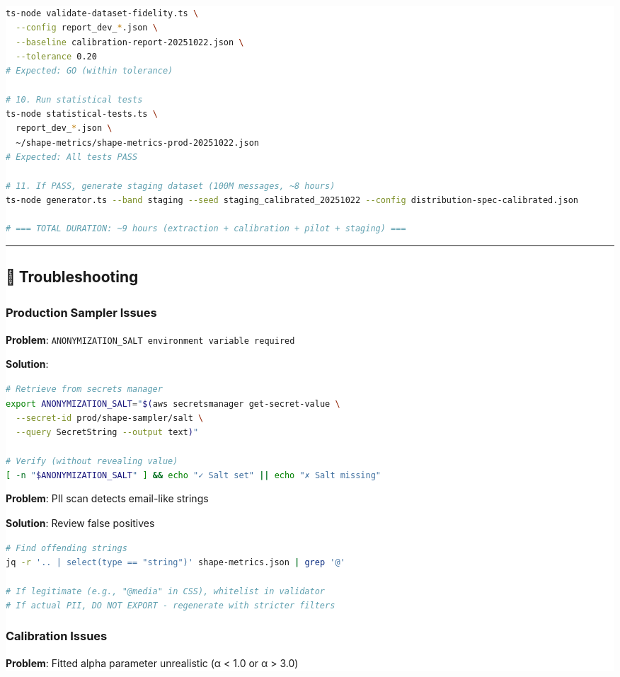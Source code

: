 ```bash
ts-node validate-dataset-fidelity.ts \
  --config report_dev_*.json \
  --baseline calibration-report-20251022.json \
  --tolerance 0.20
# Expected: GO (within tolerance)

# 10. Run statistical tests
ts-node statistical-tests.ts \
  report_dev_*.json \
  ~/shape-metrics/shape-metrics-prod-20251022.json
# Expected: All tests PASS

# 11. If PASS, generate staging dataset (100M messages, ~8 hours)
ts-node generator.ts --band staging --seed staging_calibrated_20251022 --config distribution-spec-calibrated.json

# === TOTAL DURATION: ~9 hours (extraction + calibration + pilot + staging) ===
```

---

## 🚨 Troubleshooting

### Production Sampler Issues

**Problem**: `ANONYMIZATION_SALT environment variable required`

**Solution**:

```bash
# Retrieve from secrets manager
export ANONYMIZATION_SALT="$(aws secretsmanager get-secret-value \
  --secret-id prod/shape-sampler/salt \
  --query SecretString --output text)"

# Verify (without revealing value)
[ -n "$ANONYMIZATION_SALT" ] && echo "✓ Salt set" || echo "✗ Salt missing"
```

**Problem**: PII scan detects email-like strings

**Solution**: Review false positives

```bash
# Find offending strings
jq -r '.. | select(type == "string")' shape-metrics.json | grep '@'

# If legitimate (e.g., "@media" in CSS), whitelist in validator
# If actual PII, DO NOT EXPORT - regenerate with stricter filters
```

### Calibration Issues

**Problem**: Fitted alpha parameter unrealistic (α < 1.0 or α > 3.0)
